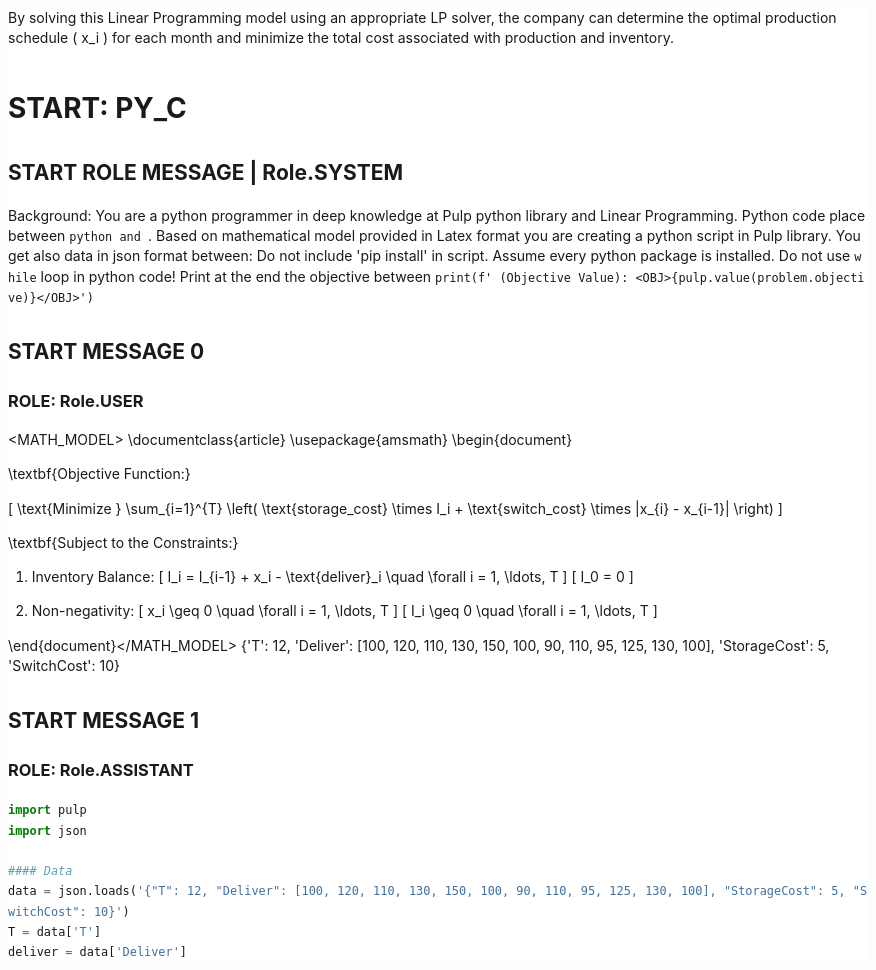 By solving this Linear Programming model using an appropriate LP solver, the company can determine the optimal production schedule \( x_i \) for each month and minimize the total cost associated with production and inventory.

# START: PY_C 
## START ROLE MESSAGE | Role.SYSTEM 
Background: You are a python programmer in deep knowledge at Pulp python library and Linear Programming. Python code place between ```python and ```. Based on mathematical model provided in Latex format you are creating a python script in Pulp library. You get also data in json format between: <DATA></DATA> Do not include 'pip install' in script. Assume every python package is installed. Do not use `while` loop in python code! Print at the end the objective between <OBJ></OBJ> `print(f' (Objective Value): <OBJ>{pulp.value(problem.objective)}</OBJ>')` 
## START MESSAGE 0 
### ROLE: Role.USER
<MATH_MODEL>
\documentclass{article}
\usepackage{amsmath}
\begin{document}

\textbf{Objective Function:}

\[
\text{Minimize } \sum_{i=1}^{T} \left( \text{storage\_cost} \times I_i + \text{switch\_cost} \times |x_{i} - x_{i-1}| \right)
\]

\textbf{Subject to the Constraints:}

1. Inventory Balance:
   \[
   I_i = I_{i-1} + x_i - \text{deliver}_i \quad \forall i = 1, \ldots, T
   \]
   \[
   I_0 = 0
   \]

2. Non-negativity:
   \[
   x_i \geq 0 \quad \forall i = 1, \ldots, T
   \]
   \[
   I_i \geq 0 \quad \forall i = 1, \ldots, T
   \]

\end{document}</MATH_MODEL>
<DATA>
{'T': 12, 'Deliver': [100, 120, 110, 130, 150, 100, 90, 110, 95, 125, 130, 100], 'StorageCost': 5, 'SwitchCost': 10}</DATA>


## START MESSAGE 1 
### ROLE: Role.ASSISTANT
```python
import pulp
import json

#### Data
data = json.loads('{"T": 12, "Deliver": [100, 120, 110, 130, 150, 100, 90, 110, 95, 125, 130, 100], "StorageCost": 5, "SwitchCost": 10}')
T = data['T']
deliver = data['Deliver']
```
